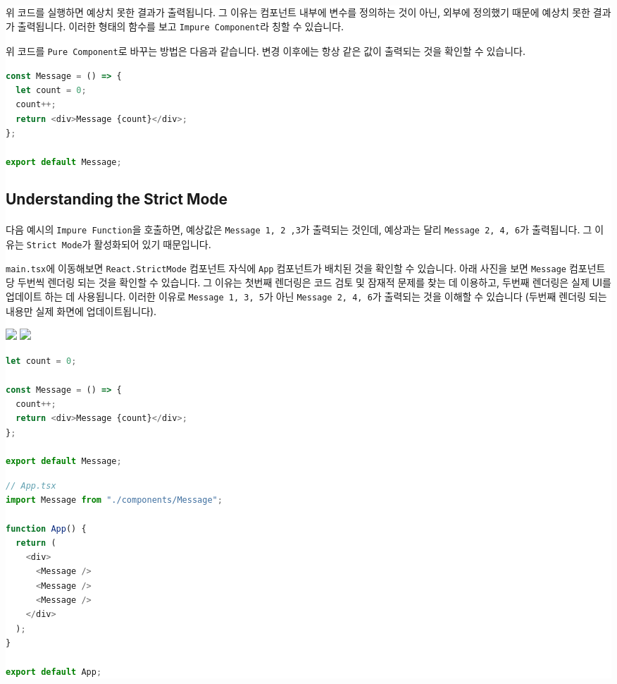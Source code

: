 위 코드를 실행하면 예상치 못한 결과가 출력됩니다. 그 이유는 컴포넌트 내부에 변수를 정의하는 것이 아닌, 외부에 정의했기 때문에 예상치 못한 결과가 출력됩니다.
이러한 형태의 함수를 보고 `Impure Component`라 칭할 수 있습니다.

위 코드를 `Pure Component`로 바꾸는 방법은 다음과 같습니다. 변경 이후에는 항상 같은 값이 출력되는 것을 확인할 수 있습니다.

```typescript
const Message = () => {
  let count = 0;
  count++;
  return <div>Message {count}</div>;
};

export default Message;
```

## Understanding the Strict Mode

다음 예시의 `Impure Function`을 호출하면, 예상값은 `Message 1, 2 ,3`가 출력되는 것인데, 예상과는 달리 `Message 2, 4, 6`가 출력됩니다. 그 이유는 `Strict Mode`가 활성화되어 있기 때문입니다.

`main.tsx`에 이동해보면 `React.StrictMode` 컴포넌트 자식에 `App` 컴포넌트가 배치된 것을 확인할 수 있습니다. 아래 사진을 보면 `Message` 컴포넌트 당 두번씩 렌더링 되는 것을 확인할 수 있습니다. 그 이유는 첫번째 렌더링은 코드 검토 및 잠재적 문제를 찾는 데 이용하고, 두번째 렌더링은 실제 UI를 업데이트 하는 데 사용됩니다. 이러한 이유로 `Message 1, 3, 5`가 아닌 `Message 2, 4, 6`가 출력되는 것을 이해할 수 있습니다 (두번째 렌더링 되는 내용만 실제 화면에 업데이트됩니다).

<img src="https://cdn-images-1.medium.com/max/800/1*59pAT9pNkqEiwsmpP0YNtA.png" />
<img src="https://cdn-images-1.medium.com/max/800/1*jQglJL9mB9bdRSRga-SaCw.png" />

```typescript
let count = 0;

const Message = () => {
  count++;
  return <div>Message {count}</div>;
};

export default Message;
```

```typescript
// App.tsx
import Message from "./components/Message";

function App() {
  return (
    <div>
      <Message />
      <Message />
      <Message />
    </div>
  );
}

export default App;
```
